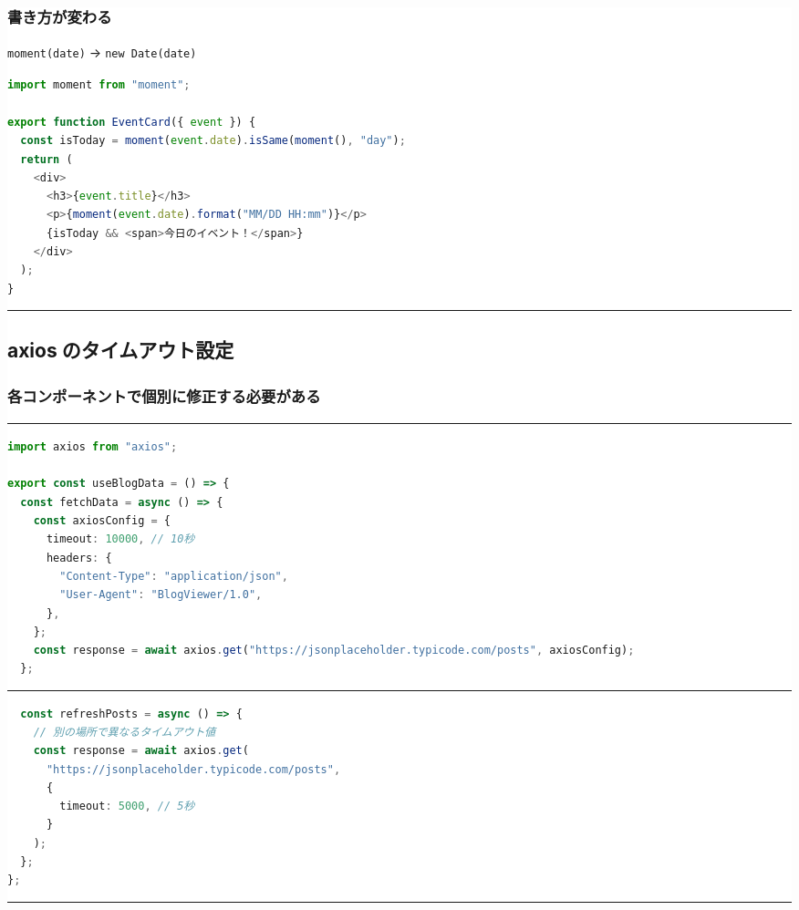 
### 書き方が変わる

`moment(date)` → `new Date(date)`

```typescript
import moment from "moment";

export function EventCard({ event }) {
  const isToday = moment(event.date).isSame(moment(), "day");
  return (
    <div>
      <h3>{event.title}</h3>
      <p>{moment(event.date).format("MM/DD HH:mm")}</p>
      {isToday && <span>今日のイベント！</span>}
    </div>
  );
}
```

---

## axios のタイムアウト設定

### 各コンポーネントで個別に修正する必要がある

---

```typescript
import axios from "axios";

export const useBlogData = () => {
  const fetchData = async () => {
    const axiosConfig = {
      timeout: 10000, // 10秒
      headers: {
        "Content-Type": "application/json",
        "User-Agent": "BlogViewer/1.0",
      },
    };
    const response = await axios.get("https://jsonplaceholder.typicode.com/posts", axiosConfig);
  };

```

---

```typescript
  const refreshPosts = async () => {
    // 別の場所で異なるタイムアウト値
    const response = await axios.get(
      "https://jsonplaceholder.typicode.com/posts",
      {
        timeout: 5000, // 5秒
      }
    );
  };
};
```

---